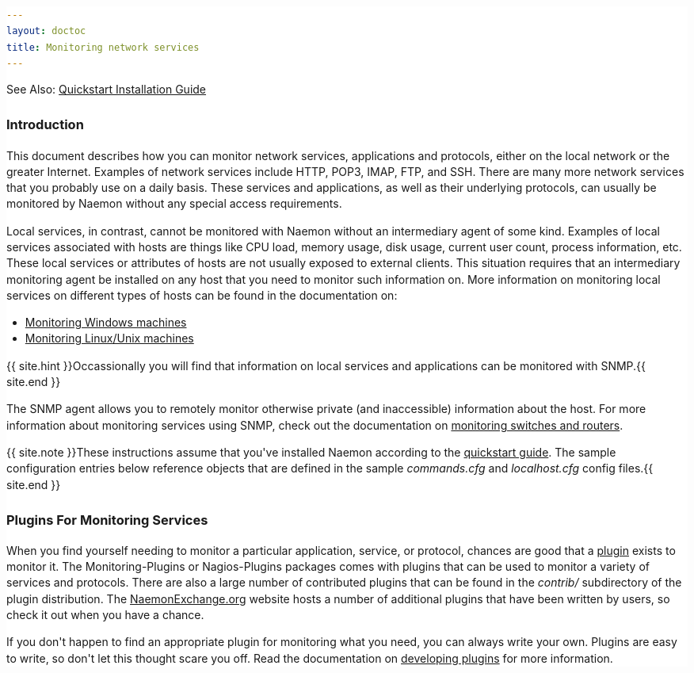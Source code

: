 ```yaml
---
layout: doctoc
title: Monitoring network services
---
```

<span class="glyphicon glyphicon-arrow-right"></span> See Also: <a href="quickstart.html">Quickstart Installation Guide</a>

### Introduction

This document describes how you can monitor network services, applications and protocols, either on the local network or the greater Internet.  Examples of network services include HTTP, POP3, IMAP, FTP, and SSH.  There are many more network services that you probably use on a daily basis.  These services and applications, as well as their underlying protocols, can usually be monitored by Naemon without any special access requirements.

Local services, in contrast, cannot be monitored with Naemon without an intermediary agent of some kind. Examples of local services associated with hosts are things like CPU load, memory usage, disk usage, current user count, process information, etc. These local services or attributes of hosts are not usually exposed to external clients. This situation requires that an intermediary monitoring agent be installed on any host that you need to monitor such information on. More information on monitoring local services on different types of hosts can be found in the documentation on:

<ul>
<li><a href="monitoring-windows.html">Monitoring Windows machines</a></li>
<li><a href="monitoring-linux.html">Monitoring Linux/Unix machines</a></li>
</ul>

{{ site.hint }}Occassionally you will find that information on local services and applications can be monitored with SNMP.{{ site.end }}

The SNMP agent allows you to remotely monitor otherwise private (and inaccessible) information about the host.  For more information about monitoring services using SNMP, check out the documentation on <a href="monitoring-routers.html">monitoring switches and routers</a>.

{{ site.note }}These instructions assume that you've installed Naemon according to the <a href="quickstart.html">quickstart guide</a>.  The sample configuration entries below reference objects that are defined in the sample <i>commands.cfg</i> and <i>localhost.cfg</i> config files.{{ site.end }}

### Plugins For Monitoring Services

When you find yourself needing to monitor a particular application, service, or protocol, chances are good that a <a href="plugins.html">plugin</a> exists to monitor it.  The Monitoring-Plugins or Nagios-Plugins packages comes with plugins that can be used to monitor a variety of services and protocols.  There are also a large number of contributed plugins that can be found in the <i>contrib/</i> subdirectory of the plugin distribution. The <a href="http://www.nagiosexchange.org">NaemonExchange.org</a> website hosts a number of additional plugins that have been written by users, so check it out when you have a chance.

If you don't happen to find an appropriate plugin for monitoring what you need, you can always write your own.  Plugins are easy to write, so don't let this thought scare you off.  Read the documentation on <a href="pluginapi.html">developing plugins</a> for more information.
